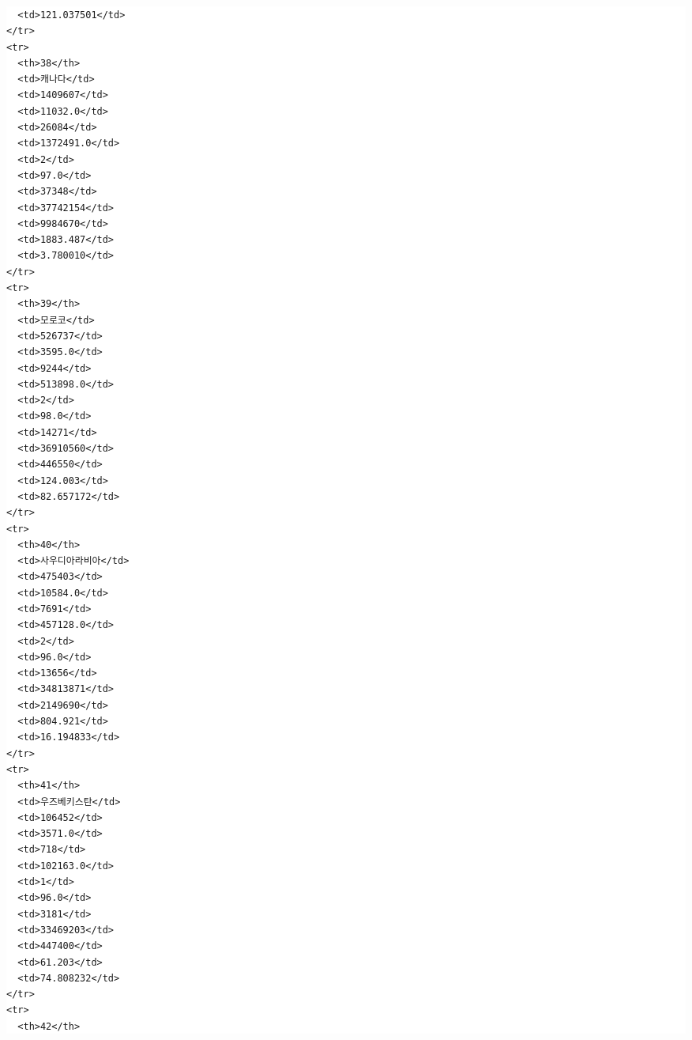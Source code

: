       <td>121.037501</td>
    </tr>
    <tr>
      <th>38</th>
      <td>캐나다</td>
      <td>1409607</td>
      <td>11032.0</td>
      <td>26084</td>
      <td>1372491.0</td>
      <td>2</td>
      <td>97.0</td>
      <td>37348</td>
      <td>37742154</td>
      <td>9984670</td>
      <td>1883.487</td>
      <td>3.780010</td>
    </tr>
    <tr>
      <th>39</th>
      <td>모로코</td>
      <td>526737</td>
      <td>3595.0</td>
      <td>9244</td>
      <td>513898.0</td>
      <td>2</td>
      <td>98.0</td>
      <td>14271</td>
      <td>36910560</td>
      <td>446550</td>
      <td>124.003</td>
      <td>82.657172</td>
    </tr>
    <tr>
      <th>40</th>
      <td>사우디아라비아</td>
      <td>475403</td>
      <td>10584.0</td>
      <td>7691</td>
      <td>457128.0</td>
      <td>2</td>
      <td>96.0</td>
      <td>13656</td>
      <td>34813871</td>
      <td>2149690</td>
      <td>804.921</td>
      <td>16.194833</td>
    </tr>
    <tr>
      <th>41</th>
      <td>우즈베키스탄</td>
      <td>106452</td>
      <td>3571.0</td>
      <td>718</td>
      <td>102163.0</td>
      <td>1</td>
      <td>96.0</td>
      <td>3181</td>
      <td>33469203</td>
      <td>447400</td>
      <td>61.203</td>
      <td>74.808232</td>
    </tr>
    <tr>
      <th>42</th>